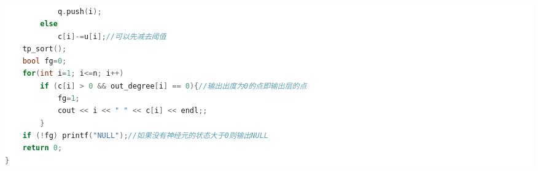 ```c++	
            q.push(i);
        else
            c[i]-=u[i];//可以先减去阈值
    tp_sort();
    bool fg=0;
    for(int i=1; i<=n; i++)
        if (c[i] > 0 && out_degree[i] == 0){//输出出度为0的点即输出层的点
            fg=1;
            cout << i << " " << c[i] << endl;;
        }
    if (!fg) printf("NULL");//如果没有神经元的状态大于0则输出NULL
    return 0;
}
```